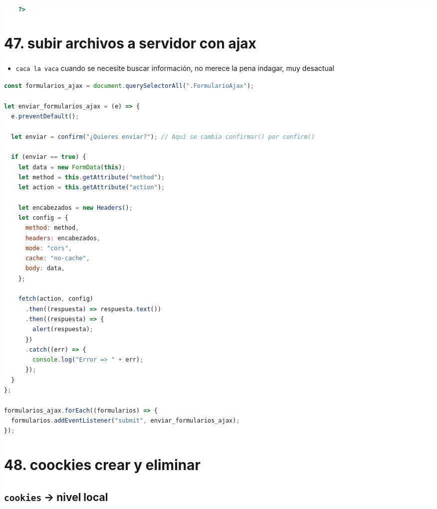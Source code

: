 ```php
    ?>
```

# 47. subir archivos a servidor con ajax

- `caca la vaca` cuando se necesite buscar información, no merece la pena indagar, muy desactual

```js
const formularios_ajax = document.querySelectorAll(".FormularioAjax");

let enviar_formularios_ajax = (e) => {
  e.preventDefault();

  let enviar = confirm("¿Quieres enviar?"); // Aquí se cambia confirmar() por confirm()

  if (enviar == true) {
    let data = new FormData(this);
    let method = this.getAttribute("method");
    let action = this.getAttribute("action");

    let encabezados = new Headers();
    let config = {
      method: method,
      headers: encabezados,
      mode: "cors",
      cache: "no-cache",
      body: data,
    };

    fetch(action, config)
      .then((respuesta) => respuesta.text())
      .then((respuesta) => {
        alert(respuesta);
      })
      .catch((err) => {
        console.log("Error => " + err);
      });
  }
};

formularios_ajax.forEach((formularios) => {
  formularios.addEventListener("submit", enviar_formularios_ajax);
});
```

# 48. coockies crear y eliminar

## `cookies` -> nivel local
